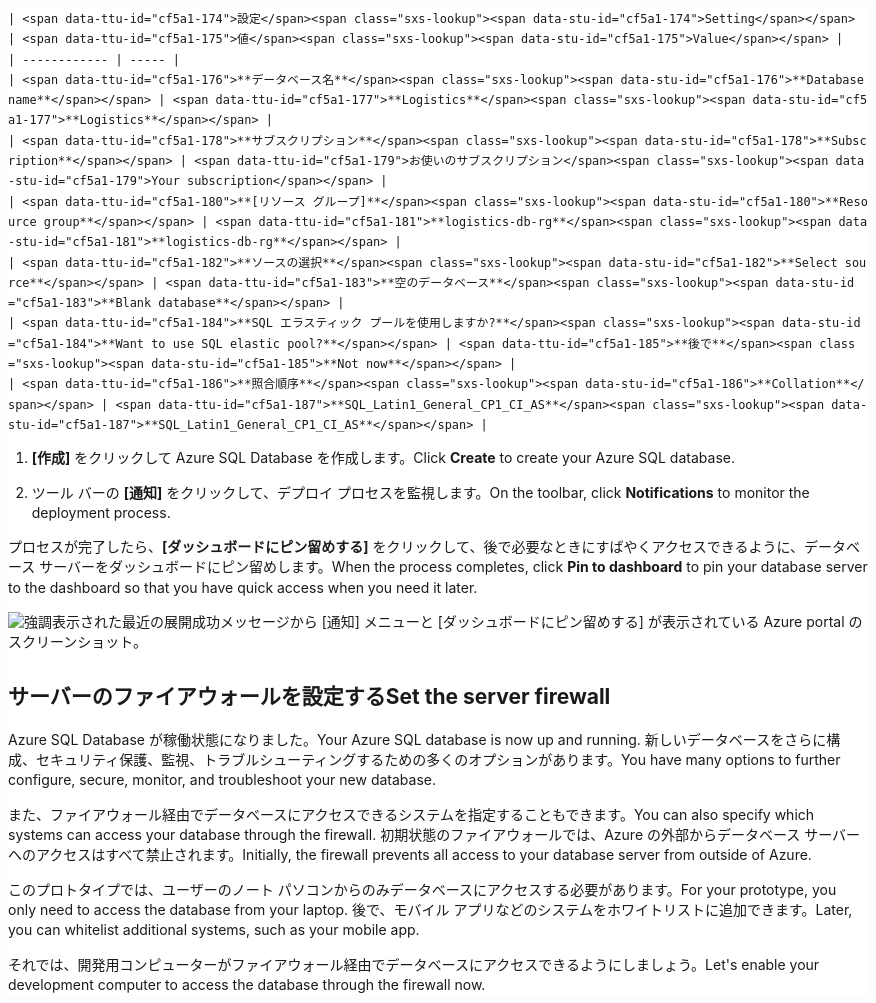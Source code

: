     | <span data-ttu-id="cf5a1-174">設定</span><span class="sxs-lookup"><span data-stu-id="cf5a1-174">Setting</span></span>      | <span data-ttu-id="cf5a1-175">値</span><span class="sxs-lookup"><span data-stu-id="cf5a1-175">Value</span></span> |
    | ------------ | ----- |
    | <span data-ttu-id="cf5a1-176">**データベース名**</span><span class="sxs-lookup"><span data-stu-id="cf5a1-176">**Database name**</span></span> | <span data-ttu-id="cf5a1-177">**Logistics**</span><span class="sxs-lookup"><span data-stu-id="cf5a1-177">**Logistics**</span></span> |
    | <span data-ttu-id="cf5a1-178">**サブスクリプション**</span><span class="sxs-lookup"><span data-stu-id="cf5a1-178">**Subscription**</span></span> | <span data-ttu-id="cf5a1-179">お使いのサブスクリプション</span><span class="sxs-lookup"><span data-stu-id="cf5a1-179">Your subscription</span></span> |
    | <span data-ttu-id="cf5a1-180">**[リソース グループ]**</span><span class="sxs-lookup"><span data-stu-id="cf5a1-180">**Resource group**</span></span> | <span data-ttu-id="cf5a1-181">**logistics-db-rg**</span><span class="sxs-lookup"><span data-stu-id="cf5a1-181">**logistics-db-rg**</span></span> |
    | <span data-ttu-id="cf5a1-182">**ソースの選択**</span><span class="sxs-lookup"><span data-stu-id="cf5a1-182">**Select source**</span></span> | <span data-ttu-id="cf5a1-183">**空のデータベース**</span><span class="sxs-lookup"><span data-stu-id="cf5a1-183">**Blank database**</span></span> |
    | <span data-ttu-id="cf5a1-184">**SQL エラスティック プールを使用しますか?**</span><span class="sxs-lookup"><span data-stu-id="cf5a1-184">**Want to use SQL elastic pool?**</span></span> | <span data-ttu-id="cf5a1-185">**後で**</span><span class="sxs-lookup"><span data-stu-id="cf5a1-185">**Not now**</span></span> |
    | <span data-ttu-id="cf5a1-186">**照合順序**</span><span class="sxs-lookup"><span data-stu-id="cf5a1-186">**Collation**</span></span> | <span data-ttu-id="cf5a1-187">**SQL_Latin1_General_CP1_CI_AS**</span><span class="sxs-lookup"><span data-stu-id="cf5a1-187">**SQL_Latin1_General_CP1_CI_AS**</span></span> |

1. <span data-ttu-id="cf5a1-188">**[作成]** をクリックして Azure SQL Database を作成します。</span><span class="sxs-lookup"><span data-stu-id="cf5a1-188">Click **Create** to create your Azure SQL database.</span></span>

1. <span data-ttu-id="cf5a1-189">ツール バーの **[通知]** をクリックして、デプロイ プロセスを監視します。</span><span class="sxs-lookup"><span data-stu-id="cf5a1-189">On the toolbar, click **Notifications** to monitor the deployment process.</span></span>

<span data-ttu-id="cf5a1-190">プロセスが完了したら、**[ダッシュボードにピン留めする]** をクリックして、後で必要なときにすばやくアクセスできるように、データベース サーバーをダッシュボードにピン留めします。</span><span class="sxs-lookup"><span data-stu-id="cf5a1-190">When the process completes, click **Pin to dashboard** to pin your database server to the dashboard so that you have quick access when you need it later.</span></span>

   ![強調表示された最近の展開成功メッセージから [通知] メニューと [ダッシュボードにピン留めする] が表示されている Azure portal のスクリーンショット。](../media-draft/notifications-complete.png)

## <a name="set-the-server-firewall"></a><span data-ttu-id="cf5a1-192">サーバーのファイアウォールを設定する</span><span class="sxs-lookup"><span data-stu-id="cf5a1-192">Set the server firewall</span></span>

<span data-ttu-id="cf5a1-193">Azure SQL Database が稼働状態になりました。</span><span class="sxs-lookup"><span data-stu-id="cf5a1-193">Your Azure SQL database is now up and running.</span></span> <span data-ttu-id="cf5a1-194">新しいデータベースをさらに構成、セキュリティ保護、監視、トラブルシューティングするための多くのオプションがあります。</span><span class="sxs-lookup"><span data-stu-id="cf5a1-194">You have many options to further configure, secure, monitor, and troubleshoot your new database.</span></span>

<span data-ttu-id="cf5a1-195">また、ファイアウォール経由でデータベースにアクセスできるシステムを指定することもできます。</span><span class="sxs-lookup"><span data-stu-id="cf5a1-195">You can also specify which systems can access your database through the firewall.</span></span> <span data-ttu-id="cf5a1-196">初期状態のファイアウォールでは、Azure の外部からデータベース サーバーへのアクセスはすべて禁止されます。</span><span class="sxs-lookup"><span data-stu-id="cf5a1-196">Initially, the firewall prevents all access to your database server from outside of Azure.</span></span>

<span data-ttu-id="cf5a1-197">このプロトタイプでは、ユーザーのノート パソコンからのみデータベースにアクセスする必要があります。</span><span class="sxs-lookup"><span data-stu-id="cf5a1-197">For your prototype, you only need to access the database from your laptop.</span></span> <span data-ttu-id="cf5a1-198">後で、モバイル アプリなどのシステムをホワイトリストに追加できます。</span><span class="sxs-lookup"><span data-stu-id="cf5a1-198">Later, you can whitelist additional systems, such as your mobile app.</span></span>

<span data-ttu-id="cf5a1-199">それでは、開発用コンピューターがファイアウォール経由でデータベースにアクセスできるようにしましょう。</span><span class="sxs-lookup"><span data-stu-id="cf5a1-199">Let's enable your development computer to access the database through the firewall now.</span></span>
